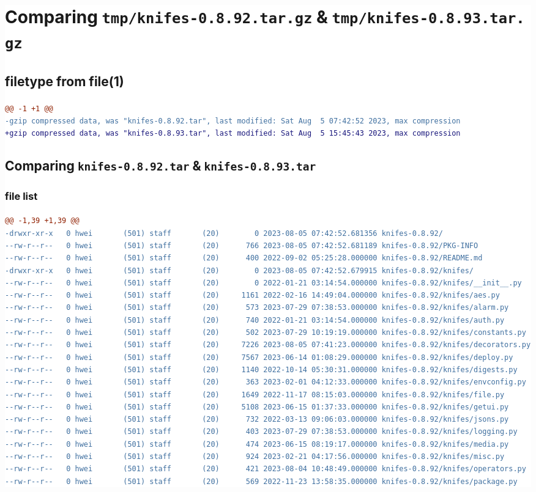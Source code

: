 # Comparing `tmp/knifes-0.8.92.tar.gz` & `tmp/knifes-0.8.93.tar.gz`

## filetype from file(1)

```diff
@@ -1 +1 @@
-gzip compressed data, was "knifes-0.8.92.tar", last modified: Sat Aug  5 07:42:52 2023, max compression
+gzip compressed data, was "knifes-0.8.93.tar", last modified: Sat Aug  5 15:45:43 2023, max compression
```

## Comparing `knifes-0.8.92.tar` & `knifes-0.8.93.tar`

### file list

```diff
@@ -1,39 +1,39 @@
-drwxr-xr-x   0 hwei       (501) staff       (20)        0 2023-08-05 07:42:52.681356 knifes-0.8.92/
--rw-r--r--   0 hwei       (501) staff       (20)      766 2023-08-05 07:42:52.681189 knifes-0.8.92/PKG-INFO
--rw-r--r--   0 hwei       (501) staff       (20)      400 2022-09-02 05:25:28.000000 knifes-0.8.92/README.md
-drwxr-xr-x   0 hwei       (501) staff       (20)        0 2023-08-05 07:42:52.679915 knifes-0.8.92/knifes/
--rw-r--r--   0 hwei       (501) staff       (20)        0 2022-01-21 03:14:54.000000 knifes-0.8.92/knifes/__init__.py
--rw-r--r--   0 hwei       (501) staff       (20)     1161 2022-02-16 14:49:04.000000 knifes-0.8.92/knifes/aes.py
--rw-r--r--   0 hwei       (501) staff       (20)      573 2023-07-29 07:38:53.000000 knifes-0.8.92/knifes/alarm.py
--rw-r--r--   0 hwei       (501) staff       (20)      740 2022-01-21 03:14:54.000000 knifes-0.8.92/knifes/auth.py
--rw-r--r--   0 hwei       (501) staff       (20)      502 2023-07-29 10:19:19.000000 knifes-0.8.92/knifes/constants.py
--rw-r--r--   0 hwei       (501) staff       (20)     7226 2023-08-05 07:41:23.000000 knifes-0.8.92/knifes/decorators.py
--rw-r--r--   0 hwei       (501) staff       (20)     7567 2023-06-14 01:08:29.000000 knifes-0.8.92/knifes/deploy.py
--rw-r--r--   0 hwei       (501) staff       (20)     1140 2022-10-14 05:30:31.000000 knifes-0.8.92/knifes/digests.py
--rw-r--r--   0 hwei       (501) staff       (20)      363 2023-02-01 04:12:33.000000 knifes-0.8.92/knifes/envconfig.py
--rw-r--r--   0 hwei       (501) staff       (20)     1649 2022-11-17 08:15:03.000000 knifes-0.8.92/knifes/file.py
--rw-r--r--   0 hwei       (501) staff       (20)     5108 2023-06-15 01:37:33.000000 knifes-0.8.92/knifes/getui.py
--rw-r--r--   0 hwei       (501) staff       (20)      732 2022-03-13 09:06:03.000000 knifes-0.8.92/knifes/jsons.py
--rw-r--r--   0 hwei       (501) staff       (20)      403 2023-07-29 07:38:53.000000 knifes-0.8.92/knifes/logging.py
--rw-r--r--   0 hwei       (501) staff       (20)      474 2023-06-15 08:19:17.000000 knifes-0.8.92/knifes/media.py
--rw-r--r--   0 hwei       (501) staff       (20)      924 2023-02-21 04:17:56.000000 knifes-0.8.92/knifes/misc.py
--rw-r--r--   0 hwei       (501) staff       (20)      421 2023-08-04 10:48:49.000000 knifes-0.8.92/knifes/operators.py
--rw-r--r--   0 hwei       (501) staff       (20)      569 2022-11-23 13:58:35.000000 knifes-0.8.92/knifes/package.py
```